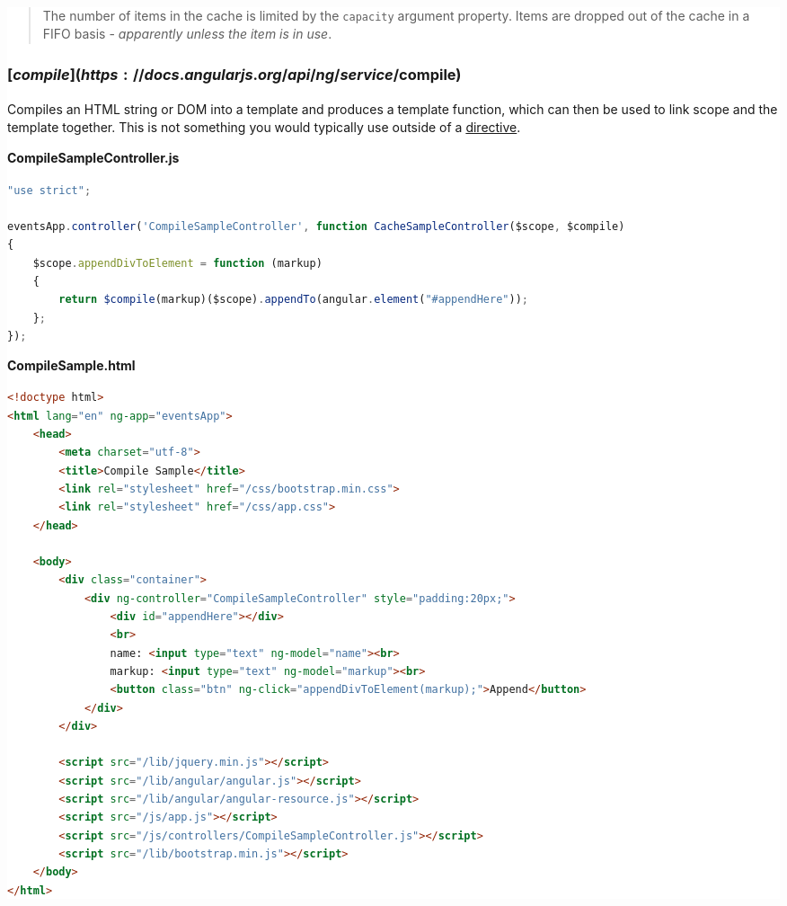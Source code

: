 >The number of items in the cache is limited by the `capacity` argument property. Items are dropped out of the cache in a FIFO basis - *apparently unless the item is in use*.

### [$compile](https://docs.angularjs.org/api/ng/service/$compile) ###

Compiles an HTML string or DOM into a template and produces a template function, which can then be used to link scope and the template together. This is not something you would typically use outside of a [directive](https://github.com/scottoffen/ps-notes/blob/master/angularjs-introduction-05.md).

**CompileSampleController.js**
```javascript
"use strict";

eventsApp.controller('CompileSampleController', function CacheSampleController($scope, $compile)
{
    $scope.appendDivToElement = function (markup)
    {
        return $compile(markup)($scope).appendTo(angular.element("#appendHere"));
    };
});
```

**CompileSample.html**

```html
<!doctype html>
<html lang="en" ng-app="eventsApp">
    <head>
        <meta charset="utf-8">
        <title>Compile Sample</title>
        <link rel="stylesheet" href="/css/bootstrap.min.css">
        <link rel="stylesheet" href="/css/app.css">
    </head>

    <body>
        <div class="container">
            <div ng-controller="CompileSampleController" style="padding:20px;">
                <div id="appendHere"></div>
                <br>
                name: <input type="text" ng-model="name"><br>
                markup: <input type="text" ng-model="markup"><br>
                <button class="btn" ng-click="appendDivToElement(markup);">Append</button>
            </div>
        </div>

        <script src="/lib/jquery.min.js"></script>
        <script src="/lib/angular/angular.js"></script>
        <script src="/lib/angular/angular-resource.js"></script>
        <script src="/js/app.js"></script>
        <script src="/js/controllers/CompileSampleController.js"></script>
        <script src="/lib/bootstrap.min.js"></script>
    </body>
</html>
```
